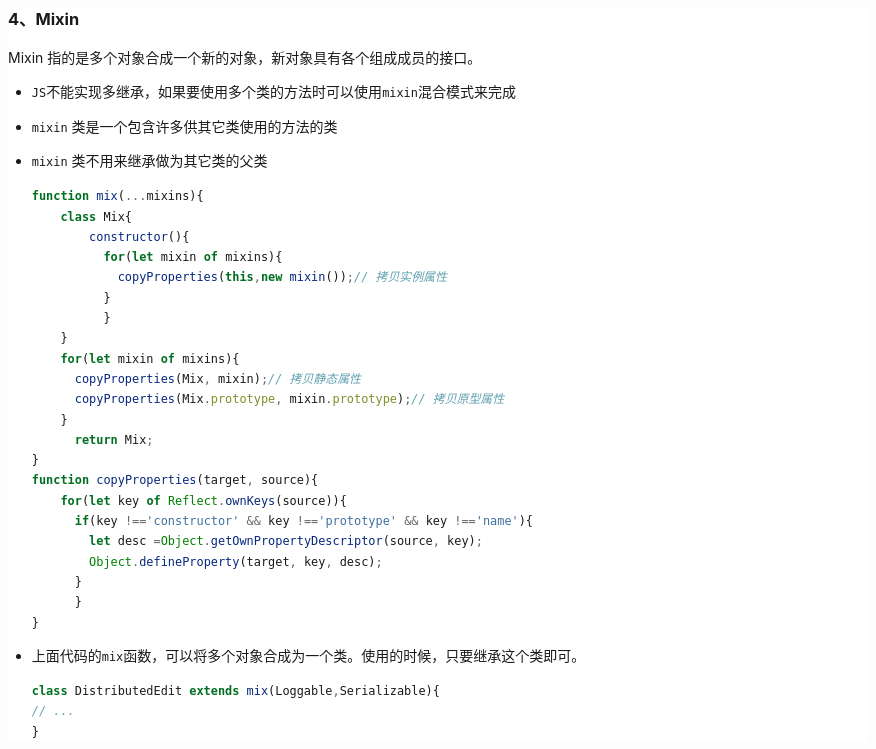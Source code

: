 ### 4、Mixin ###

Mixin 指的是多个对象合成一个新的对象，新对象具有各个组成成员的接口。

* `JS`不能实现多继承，如果要使用多个类的方法时可以使用`mixin`混合模式来完成

* `mixin` 类是一个包含许多供其它类使用的方法的类

* `mixin` 类不用来继承做为其它类的父类

  ```js
  function mix(...mixins){
      class Mix{
          constructor(){
            for(let mixin of mixins){
              copyProperties(this,new mixin());// 拷贝实例属性
            }
      		}
  	  }
      for(let mixin of mixins){
        copyProperties(Mix, mixin);// 拷贝静态属性
        copyProperties(Mix.prototype, mixin.prototype);// 拷贝原型属性
      }
  		return Mix;
  }
  function copyProperties(target, source){
      for(let key of Reflect.ownKeys(source)){
        if(key !=='constructor' && key !=='prototype' && key !=='name'){
          let desc =Object.getOwnPropertyDescriptor(source, key);
          Object.defineProperty(target, key, desc);
        }
  		}
  }
  ```

* 上面代码的`mix`函数，可以将多个对象合成为一个类。使用的时候，只要继承这个类即可。

  ```js
  class DistributedEdit extends mix(Loggable,Serializable){
  // ...
  }
  ```